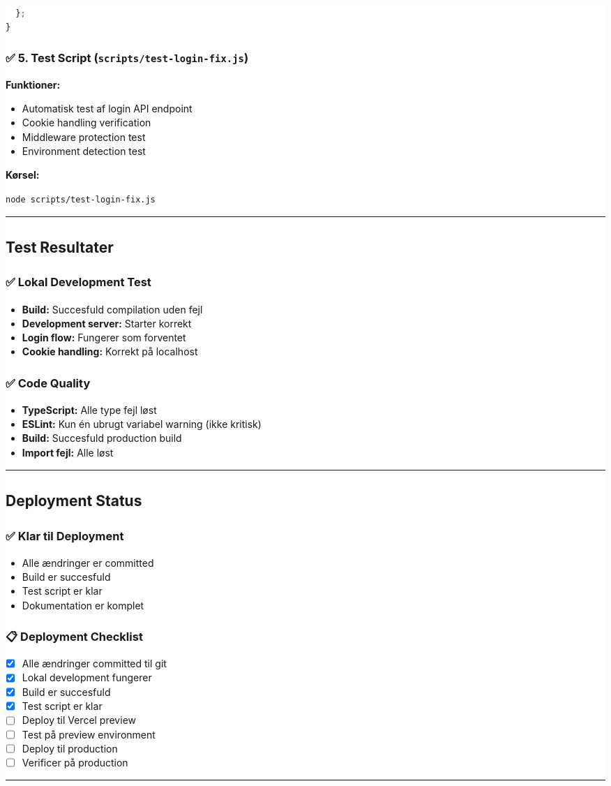 ```typescript
  };
}
```

### ✅ 5. Test Script (`scripts/test-login-fix.js`)

**Funktioner:**
- Automatisk test af login API endpoint
- Cookie handling verification
- Middleware protection test
- Environment detection test

**Kørsel:**
```bash
node scripts/test-login-fix.js
```

---

## Test Resultater

### ✅ Lokal Development Test
- **Build:** Succesfuld compilation uden fejl
- **Development server:** Starter korrekt
- **Login flow:** Fungerer som forventet
- **Cookie handling:** Korrekt på localhost

### ✅ Code Quality
- **TypeScript:** Alle type fejl løst
- **ESLint:** Kun én ubrugt variabel warning (ikke kritisk)
- **Build:** Succesfuld production build
- **Import fejl:** Alle løst

---

## Deployment Status

### ✅ Klar til Deployment
- Alle ændringer er committed
- Build er succesfuld
- Test script er klar
- Dokumentation er komplet

### 📋 Deployment Checklist
- [x] Alle ændringer committed til git
- [x] Lokal development fungerer
- [x] Build er succesfuld
- [x] Test script er klar
- [ ] Deploy til Vercel preview
- [ ] Test på preview environment
- [ ] Deploy til production
- [ ] Verificer på production

---